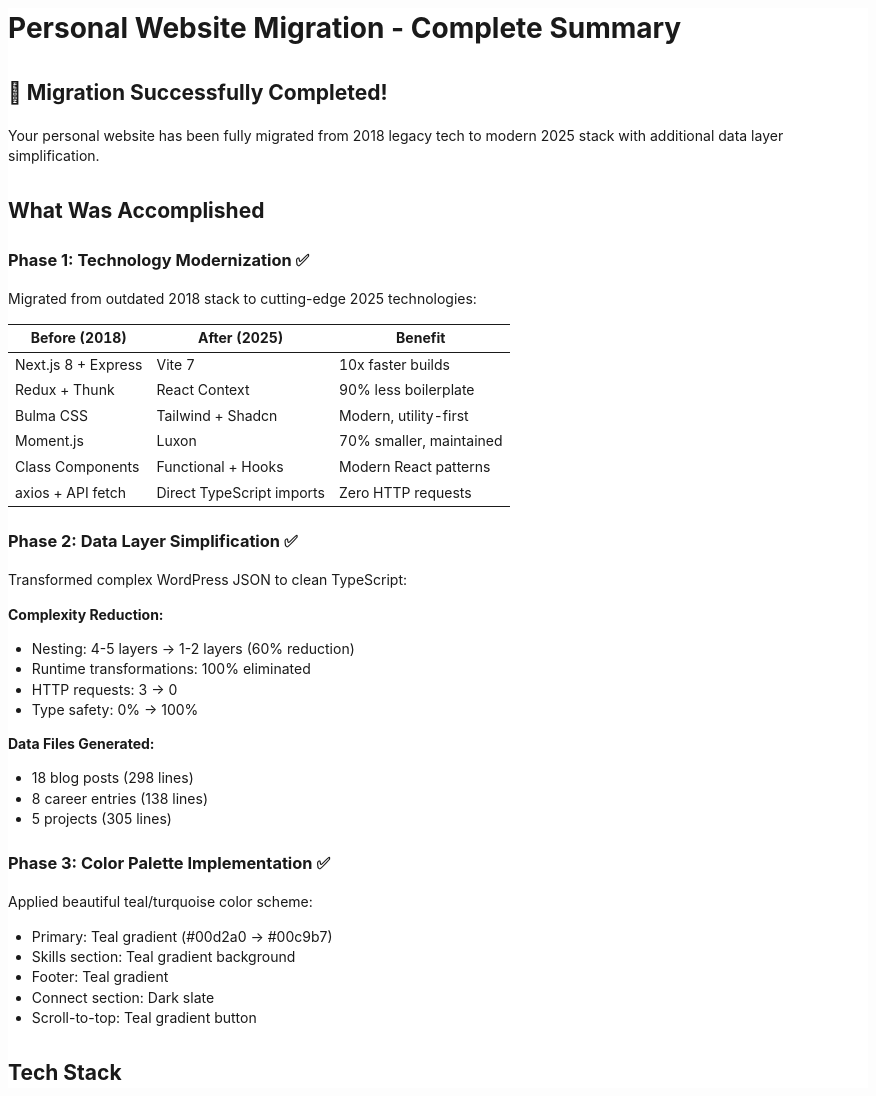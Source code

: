 # Personal Website Migration - Complete Summary

## 🎉 Migration Successfully Completed!

Your personal website has been fully migrated from 2018 legacy tech to modern 2025 stack with additional data layer simplification.

## What Was Accomplished

### Phase 1: Technology Modernization ✅
Migrated from outdated 2018 stack to cutting-edge 2025 technologies:

| Before (2018) | After (2025) | Benefit |
|---------------|--------------|---------|
| Next.js 8 + Express | Vite 7 | 10x faster builds |
| Redux + Thunk | React Context | 90% less boilerplate |
| Bulma CSS | Tailwind + Shadcn | Modern, utility-first |
| Moment.js | Luxon | 70% smaller, maintained |
| Class Components | Functional + Hooks | Modern React patterns |
| axios + API fetch | Direct TypeScript imports | Zero HTTP requests |

### Phase 2: Data Layer Simplification ✅
Transformed complex WordPress JSON to clean TypeScript:

**Complexity Reduction:**
- Nesting: 4-5 layers → 1-2 layers (60% reduction)
- Runtime transformations: 100% eliminated
- HTTP requests: 3 → 0 
- Type safety: 0% → 100%

**Data Files Generated:**
- 18 blog posts (298 lines)
- 8 career entries (138 lines)
- 5 projects (305 lines)

### Phase 3: Color Palette Implementation ✅
Applied beautiful teal/turquoise color scheme:
- Primary: Teal gradient (#00d2a0 → #00c9b7)
- Skills section: Teal gradient background
- Footer: Teal gradient
- Connect section: Dark slate
- Scroll-to-top: Teal gradient button

## Tech Stack
